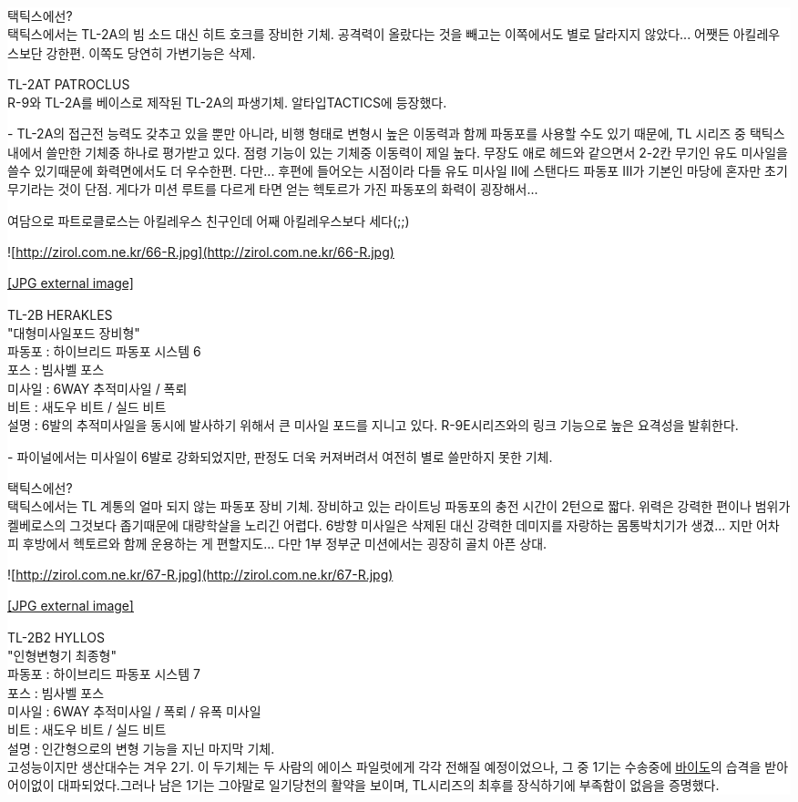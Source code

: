 택틱스에선?  
택틱스에서는 TL-2A의 빔 소드 대신 히트 호크를 장비한 기체. 공격력이 올랐다는 것을 빼고는 이쪽에서도 별로 달라지지 않았다... 어쨋든
아킬레우스보단 강한편. 이쪽도 당연히 가변기능은 삭제.

  
  

TL-2AT PATROCLUS  
R-9와 TL-2A를 베이스로 제작된 TL-2A의 파생기체. 알타입TACTICS에 등장했다.

  

\- TL-2A의 접근전 능력도 갖추고 있을 뿐만 아니라, 비행 형태로 변형시 높은 이동력과 함께 파동포를 사용할 수도 있기 때문에, TL
시리즈 중 택틱스 내에서 쓸만한 기체중 하나로 평가받고 있다. 점령 기능이 있는 기체중 이동력이 제일 높다. 무장도 애로 헤드와 같으면서
2-2칸 무기인 유도 미사일을 쓸수 있기때문에 화력면에서도 더 우수한편. 다만... 후편에 들어오는 시점이라 다들 유도 미사일 II에
스탠다드 파동포 III가 기본인 마당에 혼자만 초기 무기라는 것이 단점. 게다가 미션 루트를 다르게 타면 얻는 헥토르가 가진 파동포의 화력이
굉장해서...

  

여담으로 파트로클로스는 아킬레우스 친구인데 어째 아킬레우스보다 세다(;;)

  

![http://zirol.com.ne.kr/66-R.jpg](http://zirol.com.ne.kr/66-R.jpg)

[[JPG external image]](http://zirol.com.ne.kr/66-R.jpg)

  
TL-2B HERAKLES  
"대형미사일포드 장비형"  
파동포 : 하이브리드 파동포 시스템 6  
포스 : 빔사벨 포스  
미사일 : 6WAY 추적미사일 / 폭뢰  
비트 : 새도우 비트 / 실드 비트  
설명 : 6발의 추적미사일을 동시에 발사하기 위해서 큰 미사일 포드를 지니고 있다. R-9E시리즈와의 링크 기능으로 높은 요격성을 발휘한다.

  

\- 파이널에서는 미사일이 6발로 강화되었지만, 판정도 더욱 커져버려서 여전히 별로 쓸만하지 못한 기체.

  

택틱스에선?  
택틱스에서는 TL 계통의 얼마 되지 않는 파동포 장비 기체. 장비하고 있는 라이트닝 파동포의 충전 시간이 2턴으로 짧다. 위력은 강력한
편이나 범위가 켈베로스의 그것보다 좁기때문에 대량학살을 노리긴 어렵다. 6방향 미사일은 삭제된 대신 강력한 데미지를 자랑하는 몸통박치기가
생겼... 지만 어차피 후방에서 헥토르와 함께 운용하는 게 편할지도... 다만 1부 정부군 미션에서는 굉장히 골치 아픈 상대.

  

![http://zirol.com.ne.kr/67-R.jpg](http://zirol.com.ne.kr/67-R.jpg)

[[JPG external image]](http://zirol.com.ne.kr/67-R.jpg)

  
TL-2B2 HYLLOS  
"인형변형기 최종형"  
파동포 : 하이브리드 파동포 시스템 7  
포스 : 빔사벨 포스  
미사일 : 6WAY 추적미사일 / 폭뢰 / 유폭 미사일  
비트 : 새도우 비트 / 실드 비트  
설명 : 인간형으로의 변형 기능을 지닌 마지막 기체.  
고성능이지만 생산대수는 겨우 2기. 이 두기체는 두 사람의 에이스 파일럿에게 각각 전해질 예정이었으나, 그 중 1기는 수송중에
[바이도](%EB%B0%94%EC%9D%B4%EB%8F%84.md)의 습격을 받아 어이없이 대파되었다.그러나 남은 1기는 그야말로
일기당천의 활약을 보이며, TL시리즈의 최후를 장식하기에 부족함이 없음을 증명했다.
